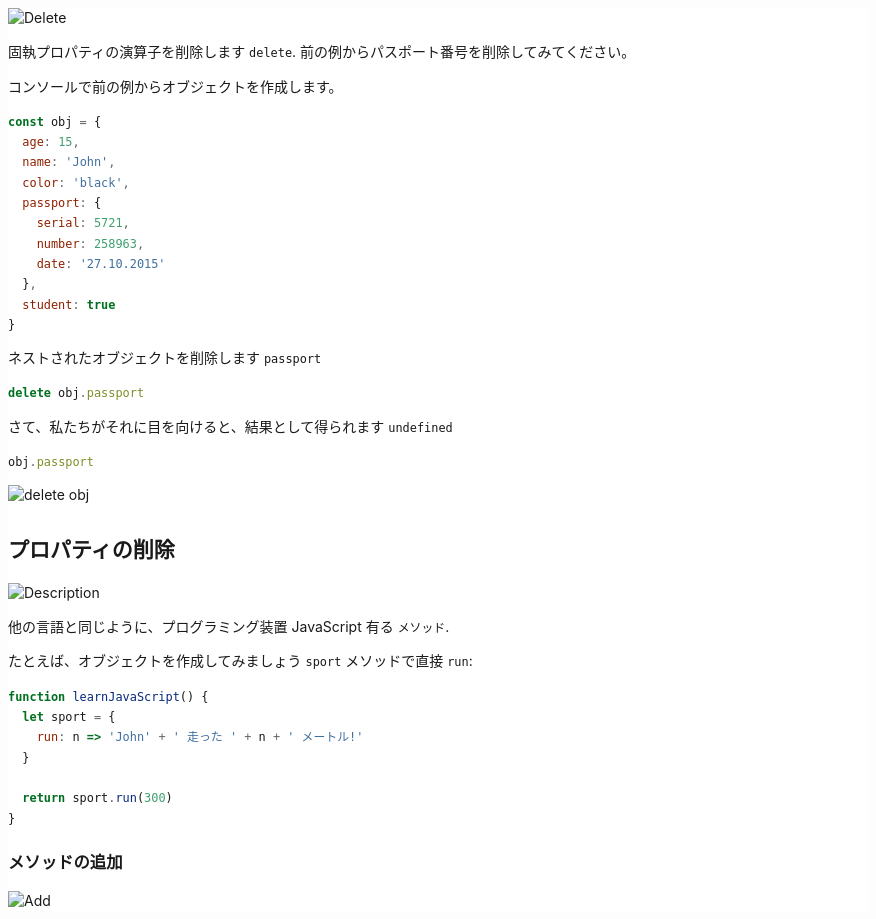 ![Delete](https://media.giphy.com/media/5xaOcLwEvFOizxHVyVy/giphy.gif)

固執プロパティの演算子を削除します `delete`. 前の例からパスポート番号を削除してみてください。

コンソールで前の例からオブジェクトを作成します。

```javascript
const obj = {
  age: 15,
  name: 'John',
  color: 'black',
  passport: {
    serial: 5721,
    number: 258963,
    date: '27.10.2015'
  },
  student: true
}
```

ネストされたオブジェクトを削除します `passport`

```javascript
delete obj.passport
```

さて、私たちがそれに目を向けると、結果として得られます `undefined`

```javascript
obj.passport
```

![delete obj](/img/javascript/16.jpg)

## プロパティの削除

![Description](https://media.giphy.com/media/3ohzAqLk7azQ0O6RvW/giphy.gif)

他の言語と同じように、プログラミング装置 JavaScript 有る `メソッド`.

たとえば、オブジェクトを作成してみましょう `sport` メソッドで直接 `run`:

```jsx live
function learnJavaScript() {
  let sport = {
    run: n => 'John' + ' 走った ' + n + ' メートル!'
  }

  return sport.run(300)
}
```

### メソッドの追加

![Add](https://media.giphy.com/media/5ns6077LTlGACuwRQR/giphy.gif)
